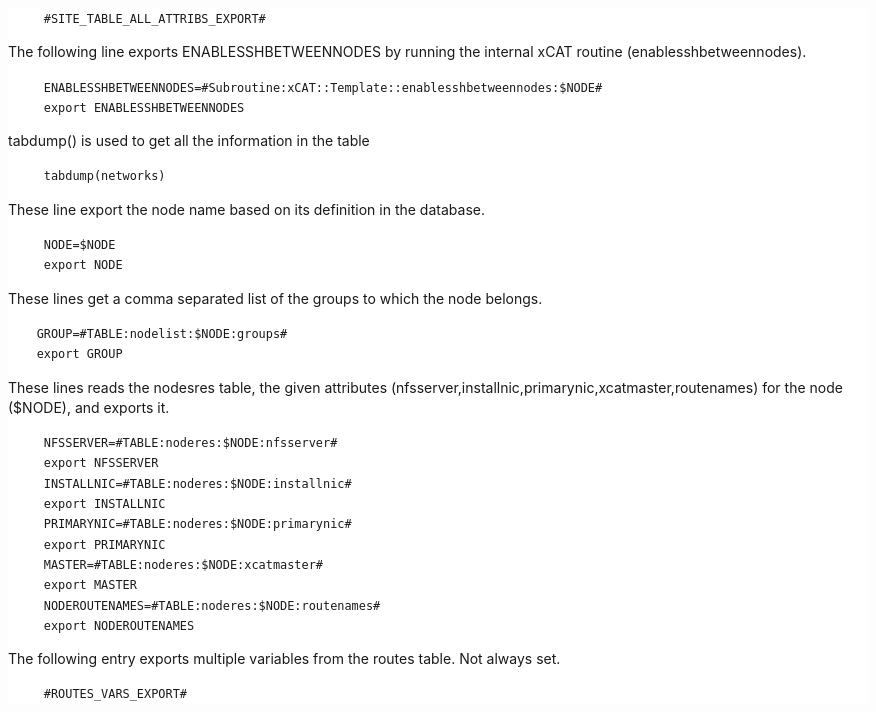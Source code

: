 ~~~~
     #SITE_TABLE_ALL_ATTRIBS_EXPORT#

~~~~

The following line exports ENABLESSHBETWEENNODES by running the internal xCAT routine (enablesshbetweennodes).

~~~~
     ENABLESSHBETWEENNODES=#Subroutine:xCAT::Template::enablesshbetweennodes:$NODE#
     export ENABLESSHBETWEENNODES
~~~~



tabdump(<TABLENAME>) is used to get all the information in the <TABLENAME> table

~~~~
     tabdump(networks)
~~~~


These line export the node name based on its definition in the database.

~~~~
     NODE=$NODE
     export NODE
~~~~


These lines get a comma separated list of the groups to which the node belongs.

~~~~
    GROUP=#TABLE:nodelist:$NODE:groups#
    export GROUP

~~~~


These lines reads the nodesres table, the given attributes (nfsserver,installnic,primarynic,xcatmaster,routenames) for the node ($NODE), and exports it.

~~~~
     NFSSERVER=#TABLE:noderes:$NODE:nfsserver#
     export NFSSERVER
     INSTALLNIC=#TABLE:noderes:$NODE:installnic#
     export INSTALLNIC
     PRIMARYNIC=#TABLE:noderes:$NODE:primarynic#
     export PRIMARYNIC
     MASTER=#TABLE:noderes:$NODE:xcatmaster#
     export MASTER
     NODEROUTENAMES=#TABLE:noderes:$NODE:routenames#
     export NODEROUTENAMES

~~~~


The following entry exports multiple variables from the routes table. Not always set.

~~~~
     #ROUTES_VARS_EXPORT#

~~~~
